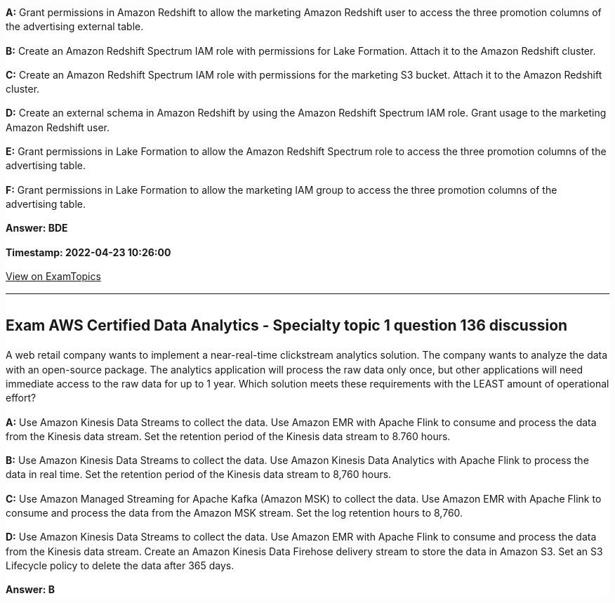 **A:** Grant permissions in Amazon Redshift to allow the marketing Amazon Redshift user to access the three promotion columns of the advertising external table.

**B:** Create an Amazon Redshift Spectrum IAM role with permissions for Lake Formation. Attach it to the Amazon Redshift cluster.

**C:** Create an Amazon Redshift Spectrum IAM role with permissions for the marketing S3 bucket. Attach it to the Amazon Redshift cluster.

**D:** Create an external schema in Amazon Redshift by using the Amazon Redshift Spectrum IAM role. Grant usage to the marketing Amazon Redshift user.

**E:** Grant permissions in Lake Formation to allow the Amazon Redshift Spectrum role to access the three promotion columns of the advertising table.

**F:** Grant permissions in Lake Formation to allow the marketing IAM group to access the three promotion columns of the advertising table.



**Answer: BDE**

**Timestamp: 2022-04-23 10:26:00**

[View on ExamTopics](https://www.examtopics.com/discussions/amazon/view/74206-exam-aws-certified-data-analytics-specialty-topic-1-question/)

----------------------------------------

## Exam AWS Certified Data Analytics - Specialty topic 1 question 136 discussion

A web retail company wants to implement a near-real-time clickstream analytics solution. The company wants to analyze the data with an open-source package.
The analytics application will process the raw data only once, but other applications will need immediate access to the raw data for up to 1 year.
Which solution meets these requirements with the LEAST amount of operational effort?

**A:** Use Amazon Kinesis Data Streams to collect the data. Use Amazon EMR with Apache Flink to consume and process the data from the Kinesis data stream. Set the retention period of the Kinesis data stream to 8.760 hours.

**B:** Use Amazon Kinesis Data Streams to collect the data. Use Amazon Kinesis Data Analytics with Apache Flink to process the data in real time. Set the retention period of the Kinesis data stream to 8,760 hours.

**C:** Use Amazon Managed Streaming for Apache Kafka (Amazon MSK) to collect the data. Use Amazon EMR with Apache Flink to consume and process the data from the Amazon MSK stream. Set the log retention hours to 8,760.

**D:** Use Amazon Kinesis Data Streams to collect the data. Use Amazon EMR with Apache Flink to consume and process the data from the Kinesis data stream. Create an Amazon Kinesis Data Firehose delivery stream to store the data in Amazon S3. Set an S3 Lifecycle policy to delete the data after 365 days.



**Answer: B**
